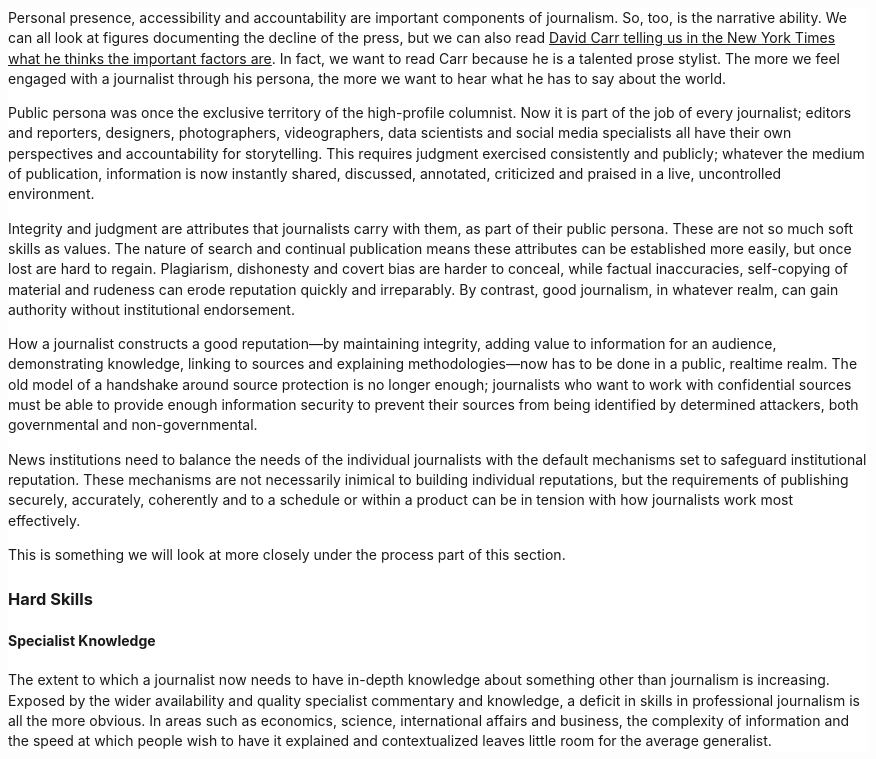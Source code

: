 Personal presence, accessibility and accountability are important
components of journalism. So, too, is the narrative ability. We can all
look at figures documenting the decline of the press, but we can also
read [David Carr telling us in the New York Times what he thinks the
important factors
are](http://topics.nytimes.com/top/news/business/columns/media_equation/index.html).
In fact, we want to read Carr because he is a talented prose stylist.
The more we feel engaged with a journalist through his persona, the more
we want to hear what he has to say about the world.

Public persona was once the exclusive territory of the high-profile
columnist. Now it is part of the job of every journalist; editors and
reporters, designers, photographers, videographers, data scientists and
social media specialists all have their own perspectives and
accountability for storytelling. This requires judgment exercised
consistently and publicly; whatever the medium of publication,
information is now instantly shared, discussed, annotated, criticized
and praised in a live, uncontrolled environment.

Integrity and judgment are attributes that journalists carry with them,
as part of their public persona. These are not so much soft skills as
values. The nature of search and continual publication means these
attributes can be established more easily, but once lost are hard to
regain. Plagiarism, dishonesty and covert bias are harder to conceal,
while factual inaccuracies, self-copying of material and rudeness can
erode reputation quickly and irreparably. By contrast, good journalism,
in whatever realm, can gain authority without institutional endorsement.

How a journalist constructs a good reputation—by maintaining integrity,
adding value to information for an audience, demonstrating knowledge,
linking to sources and explaining methodologies—now has to be done in a
public, realtime realm. The old model of a handshake around source
protection is no longer enough; journalists who want to work with
confidential sources must be able to provide enough information security
to prevent their sources from being identified by determined attackers,
both governmental and non-governmental.

News institutions need to balance the needs of the individual
journalists with the default mechanisms set to safeguard institutional
reputation. These mechanisms are not necessarily inimical to building
individual reputations, but the requirements of publishing securely,
accurately, coherently and to a schedule or within a product can be in
tension with how journalists work most effectively.

This is something we will look at more closely under the process part of
this section.

### Hard Skills

#### Specialist Knowledge

The extent to which a journalist now needs to have in-depth knowledge
about something other than journalism is increasing. Exposed by the
wider availability and quality specialist commentary and knowledge, a
deficit in skills in professional journalism is all the more obvious. In
areas such as economics, science, international affairs and business,
the complexity of information and the speed at which people wish to have
it explained and contextualized leaves little room for the average
generalist.
